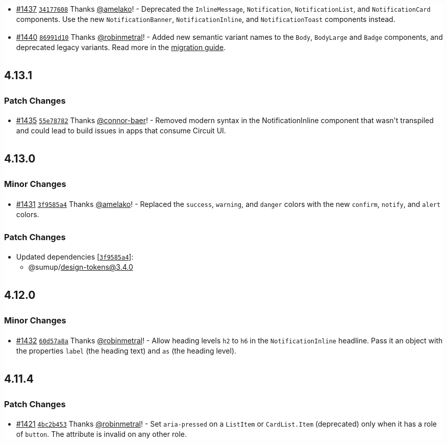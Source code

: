 - [#1437](https://github.com/sumup-oss/circuit-ui/pull/1437) [`34177608`](https://github.com/sumup-oss/circuit-ui/commit/34177608dbebc7d62b993bfe70c259ba601daf85) Thanks [@amelako](https://github.com/amelako)! - Deprecated the `InlineMessage`, `Notification`, `NotificationList`, and `NotificationCard` components. Use the new `NotificationBanner`, `NotificationInline`, and `NotificationToast` components instead.

* [#1440](https://github.com/sumup-oss/circuit-ui/pull/1440) [`86991d10`](https://github.com/sumup-oss/circuit-ui/commit/86991d10596eab29bca8c8d6270f185e532ed9fd) Thanks [@robinmetral](https://github.com/robinmetral)! - Added new semantic variant names to the `Body`, `BodyLarge` and `Badge` components, and deprecated legacy variants. Read more in the [migration guide](https://github.com/sumup-oss/circuit-ui/blob/main/MIGRATION.md#new-semantic-color-names).

## 4.13.1

### Patch Changes

- [#1435](https://github.com/sumup-oss/circuit-ui/pull/1435) [`55e78782`](https://github.com/sumup-oss/circuit-ui/commit/55e7878251dc5a87392e099eb336490180df87ee) Thanks [@connor-baer](https://github.com/connor-baer)! - Removed modern syntax in the NotificationInline component that wasn't transpiled and could lead to build issues in apps that consume Circuit UI.

## 4.13.0

### Minor Changes

- [#1431](https://github.com/sumup-oss/circuit-ui/pull/1431) [`3f9585a4`](https://github.com/sumup-oss/circuit-ui/commit/3f9585a44744c67904b03fbc50d614104bfff927) Thanks [@amelako](https://github.com/amelako)! - Replaced the `success`, `warning`, and `danger` colors with the new `confirm`, `notify`, and `alert` colors.

### Patch Changes

- Updated dependencies [[`3f9585a4`](https://github.com/sumup-oss/circuit-ui/commit/3f9585a44744c67904b03fbc50d614104bfff927)]:
  - @sumup/design-tokens@3.4.0

## 4.12.0

### Minor Changes

- [#1432](https://github.com/sumup-oss/circuit-ui/pull/1432) [`60d57a8a`](https://github.com/sumup-oss/circuit-ui/commit/60d57a8a2920a8e00bd061fc5a95950c288dd6ee) Thanks [@robinmetral](https://github.com/robinmetral)! - Allow heading levels `h2` to `h6` in the `NotificationInline` headline. Pass it an object with the properties `label` (the heading text) and `as` (the heading level).

## 4.11.4

### Patch Changes

- [#1421](https://github.com/sumup-oss/circuit-ui/pull/1421) [`4bc2b453`](https://github.com/sumup-oss/circuit-ui/commit/4bc2b453bd4361d30b656e8ac4fb73261daaf9b4) Thanks [@robinmetral](https://github.com/robinmetral)! - Set `aria-pressed` on a `ListItem` or `CardList.Item` (deprecated) only when it has a role of `button`. The attribute is invalid on any other role.
